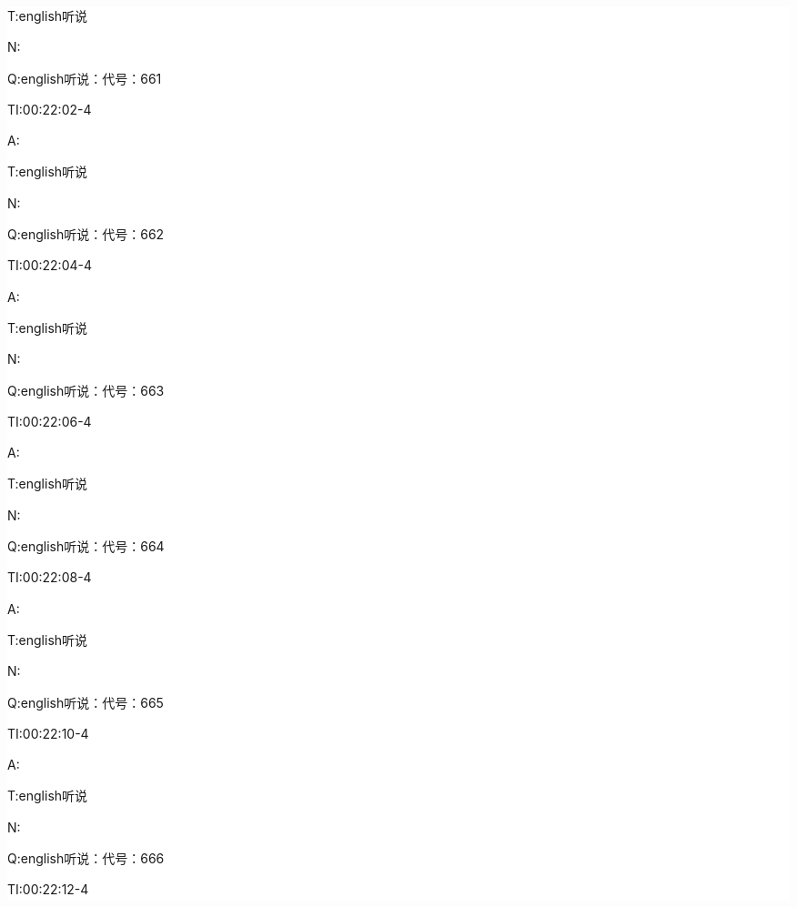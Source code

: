 T:english听说

N: 



Q:english听说：代号：661

TI:00:22:02-4

A:

T:english听说

N: 



Q:english听说：代号：662

TI:00:22:04-4

A:

T:english听说

N: 



Q:english听说：代号：663

TI:00:22:06-4

A:

T:english听说

N: 



Q:english听说：代号：664

TI:00:22:08-4

A:

T:english听说

N: 



Q:english听说：代号：665

TI:00:22:10-4

A:

T:english听说

N: 



Q:english听说：代号：666

TI:00:22:12-4
